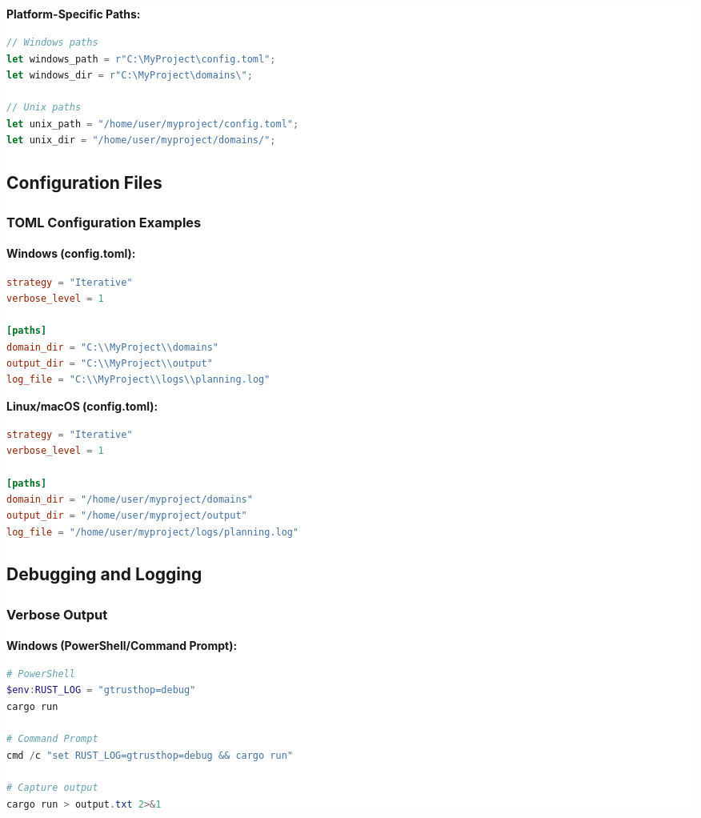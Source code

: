 **Platform-Specific Paths:**
```rust
// Windows paths
let windows_path = r"C:\MyProject\config.toml";
let windows_dir = r"C:\MyProject\domains\";

// Unix paths
let unix_path = "/home/user/myproject/config.toml";
let unix_dir = "/home/user/myproject/domains/";
```

## Configuration Files

### TOML Configuration Examples

**Windows (config.toml):**
```toml
strategy = "Iterative"
verbose_level = 1

[paths]
domain_dir = "C:\\MyProject\\domains"
output_dir = "C:\\MyProject\\output"
log_file = "C:\\MyProject\\logs\\planning.log"
```

**Linux/macOS (config.toml):**
```toml
strategy = "Iterative"
verbose_level = 1

[paths]
domain_dir = "/home/user/myproject/domains"
output_dir = "/home/user/myproject/output"
log_file = "/home/user/myproject/logs/planning.log"
```

## Debugging and Logging

### Verbose Output

**Windows (PowerShell/Command Prompt):**
```powershell
# PowerShell
$env:RUST_LOG = "gtrusthop=debug"
cargo run

# Command Prompt
cmd /c "set RUST_LOG=gtrusthop=debug && cargo run"

# Capture output
cargo run > output.txt 2>&1
```
